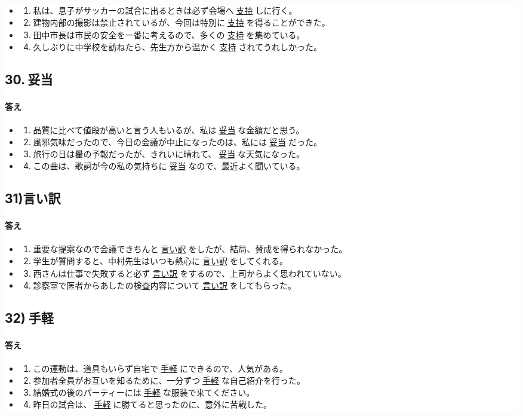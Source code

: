 - 1) 私は、息子がサッカーの試合に出るときは必ず会場へ <u>支持</u> しに行く。

- 2) 建物内部の撮影は禁止されているが、今回は特別に <u>支持</u> を得ることができた。

- 3) 田中市長は市民の安全を一番に考えるので、多くの <u>支持</u> を集めている。

- 4) 久しぶりに中学校を訪ねたら、先生方から温かく <u>支持</u> されてうれしかった。



## 30. 妥当

#### 答え

- 1) 品質に比べて値段が高いと言う人もいるが、私は <u>妥当</u> な金額だと思う。

- 2) 風邪気味だったので、今日の会議が中止になったのは、私には <u>妥当</u> だった。

- 3) 旅行の日は雤の予報だったが、きれいに晴れて、 <u>妥当</u> な天気になった。

- 4) この曲は、歌詞が今の私の気持ちに <u>妥当</u> なので、最近よく聞いている。



## 31)言い訳

#### 答え

- 1) 重要な提案なので会議できちんと <u>言い訳</u> をしたが、結局、賛成を得られなかった。

- 2) 学生が質問すると、中村先生はいつも熱心に <u>言い訳</u> をしてくれる。

- 3) 西さんは仕事で失敗すると必ず <u>言い訳</u> をするので、上司からよく思われていない。

- 4) 診察室で医者からあしたの検査内容について <u>言い訳</u> をしてもらった。



## 32) 手軽

#### 答え

- 1) この運動は、道具もいらず自宅で <u>手軽</u> にできるので、人気がある。

- 2) 参加者全員がお互いを知るために、一分ずつ <u>手軽</u> な自己紹介を行った。

- 3) 結婚式の後のパーティーには <u>手軽</u> な服装で来てください。

- 4) 昨日の試合は、 <u>手軽</u> に勝てると思ったのに、意外に苦戦した。


